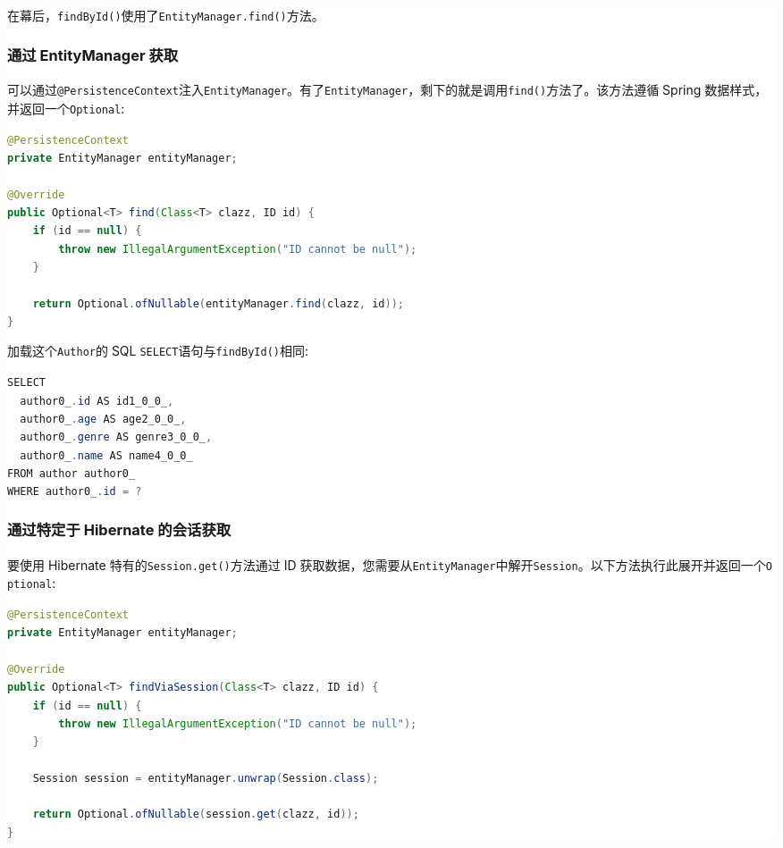 在幕后，`findById()`使用了`EntityManager.find()`方法。

### 通过 EntityManager 获取

可以通过`@PersistenceContext`注入`EntityManager`。有了`EntityManager`，剩下的就是调用`find()`方法了。该方法遵循 Spring 数据样式，并返回一个`Optional`:

```java
@PersistenceContext
private EntityManager entityManager;

@Override
public Optional<T> find(Class<T> clazz, ID id) {
    if (id == null) {
        throw new IllegalArgumentException("ID cannot be null");
    }

    return Optional.ofNullable(entityManager.find(clazz, id));
}

```

加载这个`Author`的 SQL `SELECT`语句与`findById()`相同:

```java
SELECT
  author0_.id AS id1_0_0_,
  author0_.age AS age2_0_0_,
  author0_.genre AS genre3_0_0_,
  author0_.name AS name4_0_0_
FROM author author0_
WHERE author0_.id = ?

```

### 通过特定于 Hibernate 的会话获取

要使用 Hibernate 特有的`Session.get()`方法通过 ID 获取数据，您需要从`EntityManager`中解开`Session`。以下方法执行此展开并返回一个`Optional`:

```java
@PersistenceContext
private EntityManager entityManager;

@Override
public Optional<T> findViaSession(Class<T> clazz, ID id) {
    if (id == null) {
        throw new IllegalArgumentException("ID cannot be null");
    }

    Session session = entityManager.unwrap(Session.class);

    return Optional.ofNullable(session.get(clazz, id));
}

```
